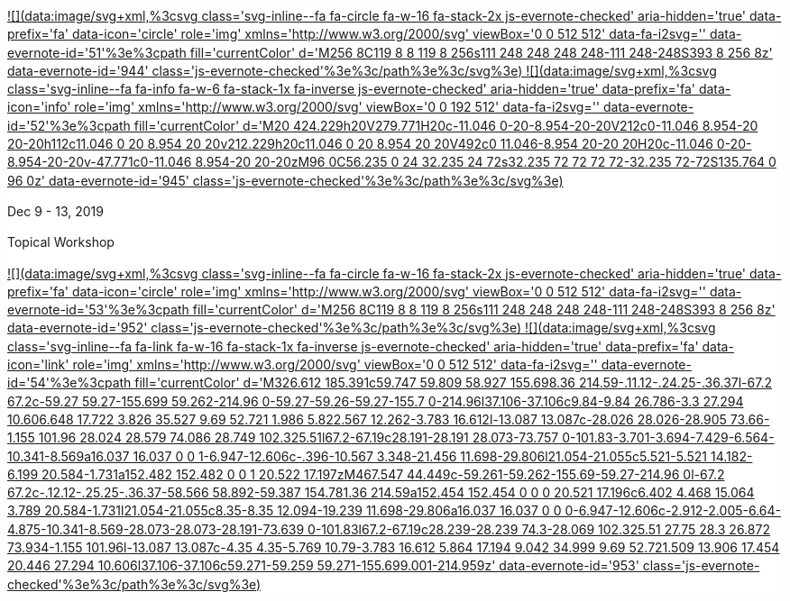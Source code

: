  [  ![](data:image/svg+xml,%3csvg class='svg-inline--fa fa-circle fa-w-16 fa-stack-2x js-evernote-checked' aria-hidden='true' data-prefix='fa' data-icon='circle' role='img' xmlns='http://www.w3.org/2000/svg' viewBox='0 0 512 512' data-fa-i2svg='' data-evernote-id='51'%3e%3cpath fill='currentColor' d='M256 8C119 8 8 119 8 256s111 248 248 248 248-111 248-248S393 8 256 8z' data-evernote-id='944' class='js-evernote-checked'%3e%3c/path%3e%3c/svg%3e)  ![](data:image/svg+xml,%3csvg class='svg-inline--fa fa-info fa-w-6 fa-stack-1x fa-inverse js-evernote-checked' aria-hidden='true' data-prefix='fa' data-icon='info' role='img' xmlns='http://www.w3.org/2000/svg' viewBox='0 0 192 512' data-fa-i2svg='' data-evernote-id='52'%3e%3cpath fill='currentColor' d='M20 424.229h20V279.771H20c-11.046 0-20-8.954-20-20V212c0-11.046 8.954-20 20-20h112c11.046 0 20 8.954 20 20v212.229h20c11.046 0 20 8.954 20 20V492c0 11.046-8.954 20-20 20H20c-11.046 0-20-8.954-20-20v-47.771c0-11.046 8.954-20 20-20zM96 0C56.235 0 24 32.235 24 72s32.235 72 72 72 72-32.235 72-72S135.764 0 96 0z' data-evernote-id='945' class='js-evernote-checked'%3e%3c/path%3e%3c/svg%3e)](https://icerm.brown.edu/#)

Dec 9 - 13, 2019

Topical Workshop

 [  ![](data:image/svg+xml,%3csvg class='svg-inline--fa fa-circle fa-w-16 fa-stack-2x js-evernote-checked' aria-hidden='true' data-prefix='fa' data-icon='circle' role='img' xmlns='http://www.w3.org/2000/svg' viewBox='0 0 512 512' data-fa-i2svg='' data-evernote-id='53'%3e%3cpath fill='currentColor' d='M256 8C119 8 8 119 8 256s111 248 248 248 248-111 248-248S393 8 256 8z' data-evernote-id='952' class='js-evernote-checked'%3e%3c/path%3e%3c/svg%3e)  ![](data:image/svg+xml,%3csvg class='svg-inline--fa fa-link fa-w-16 fa-stack-1x fa-inverse js-evernote-checked' aria-hidden='true' data-prefix='fa' data-icon='link' role='img' xmlns='http://www.w3.org/2000/svg' viewBox='0 0 512 512' data-fa-i2svg='' data-evernote-id='54'%3e%3cpath fill='currentColor' d='M326.612 185.391c59.747 59.809 58.927 155.698.36 214.59-.11.12-.24.25-.36.37l-67.2 67.2c-59.27 59.27-155.699 59.262-214.96 0-59.27-59.26-59.27-155.7 0-214.96l37.106-37.106c9.84-9.84 26.786-3.3 27.294 10.606.648 17.722 3.826 35.527 9.69 52.721 1.986 5.822.567 12.262-3.783 16.612l-13.087 13.087c-28.026 28.026-28.905 73.66-1.155 101.96 28.024 28.579 74.086 28.749 102.325.51l67.2-67.19c28.191-28.191 28.073-73.757 0-101.83-3.701-3.694-7.429-6.564-10.341-8.569a16.037 16.037 0 0 1-6.947-12.606c-.396-10.567 3.348-21.456 11.698-29.806l21.054-21.055c5.521-5.521 14.182-6.199 20.584-1.731a152.482 152.482 0 0 1 20.522 17.197zM467.547 44.449c-59.261-59.262-155.69-59.27-214.96 0l-67.2 67.2c-.12.12-.25.25-.36.37-58.566 58.892-59.387 154.781.36 214.59a152.454 152.454 0 0 0 20.521 17.196c6.402 4.468 15.064 3.789 20.584-1.731l21.054-21.055c8.35-8.35 12.094-19.239 11.698-29.806a16.037 16.037 0 0 0-6.947-12.606c-2.912-2.005-6.64-4.875-10.341-8.569-28.073-28.073-28.191-73.639 0-101.83l67.2-67.19c28.239-28.239 74.3-28.069 102.325.51 27.75 28.3 26.872 73.934-1.155 101.96l-13.087 13.087c-4.35 4.35-5.769 10.79-3.783 16.612 5.864 17.194 9.042 34.999 9.69 52.721.509 13.906 17.454 20.446 27.294 10.606l37.106-37.106c59.271-59.259 59.271-155.699.001-214.959z' data-evernote-id='953' class='js-evernote-checked'%3e%3c/path%3e%3c/svg%3e)](https://icerm.brown.edu/topical_workshops/tw19-7-elcs/)
